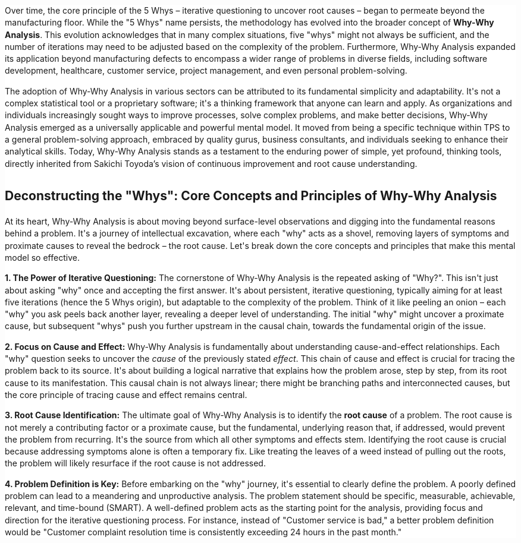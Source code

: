Over time, the core principle of the 5 Whys – iterative questioning to uncover root causes – began to permeate beyond the manufacturing floor.  While the "5 Whys" name persists, the methodology has evolved into the broader concept of **Why-Why Analysis**.  This evolution acknowledges that in many complex situations, five "whys" might not always be sufficient, and the number of iterations may need to be adjusted based on the complexity of the problem.  Furthermore, Why-Why Analysis expanded its application beyond manufacturing defects to encompass a wider range of problems in diverse fields, including software development, healthcare, customer service, project management, and even personal problem-solving.

The adoption of Why-Why Analysis in various sectors can be attributed to its fundamental simplicity and adaptability.  It's not a complex statistical tool or a proprietary software; it's a thinking framework that anyone can learn and apply.  As organizations and individuals increasingly sought ways to improve processes, solve complex problems, and make better decisions, Why-Why Analysis emerged as a universally applicable and powerful mental model. It moved from being a specific technique within TPS to a general problem-solving approach, embraced by quality gurus, business consultants, and individuals seeking to enhance their analytical skills. Today, Why-Why Analysis stands as a testament to the enduring power of simple, yet profound, thinking tools, directly inherited from Sakichi Toyoda’s vision of continuous improvement and root cause understanding.

## Deconstructing the "Whys": Core Concepts and Principles of Why-Why Analysis

At its heart, Why-Why Analysis is about moving beyond surface-level observations and digging into the fundamental reasons behind a problem. It's a journey of intellectual excavation, where each "why" acts as a shovel, removing layers of symptoms and proximate causes to reveal the bedrock – the root cause.  Let's break down the core concepts and principles that make this mental model so effective.

**1. The Power of Iterative Questioning:**  The cornerstone of Why-Why Analysis is the repeated asking of "Why?". This isn't just about asking "why" once and accepting the first answer. It's about persistent, iterative questioning, typically aiming for at least five iterations (hence the 5 Whys origin), but adaptable to the complexity of the problem.  Think of it like peeling an onion – each "why" you ask peels back another layer, revealing a deeper level of understanding.  The initial "why" might uncover a proximate cause, but subsequent "whys" push you further upstream in the causal chain, towards the fundamental origin of the issue.

**2. Focus on Cause and Effect:** Why-Why Analysis is fundamentally about understanding cause-and-effect relationships.  Each "why" question seeks to uncover the *cause* of the previously stated *effect*. This chain of cause and effect is crucial for tracing the problem back to its source.  It's about building a logical narrative that explains how the problem arose, step by step, from its root cause to its manifestation. This causal chain is not always linear; there might be branching paths and interconnected causes, but the core principle of tracing cause and effect remains central.

**3. Root Cause Identification:** The ultimate goal of Why-Why Analysis is to identify the **root cause** of a problem.  The root cause is not merely a contributing factor or a proximate cause, but the fundamental, underlying reason that, if addressed, would prevent the problem from recurring.  It's the source from which all other symptoms and effects stem. Identifying the root cause is crucial because addressing symptoms alone is often a temporary fix.  Like treating the leaves of a weed instead of pulling out the roots, the problem will likely resurface if the root cause is not addressed.

**4. Problem Definition is Key:** Before embarking on the "why" journey, it's essential to clearly define the problem.  A poorly defined problem can lead to a meandering and unproductive analysis.  The problem statement should be specific, measurable, achievable, relevant, and time-bound (SMART). A well-defined problem acts as the starting point for the analysis, providing focus and direction for the iterative questioning process.  For instance, instead of "Customer service is bad," a better problem definition would be "Customer complaint resolution time is consistently exceeding 24 hours in the past month."
